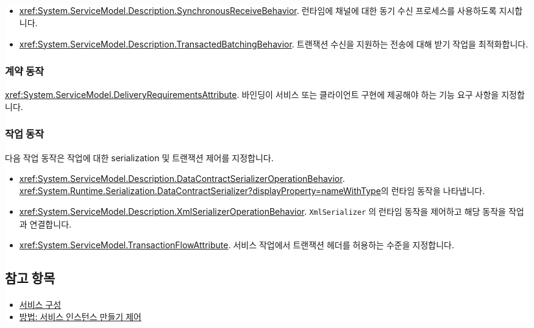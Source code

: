 - <xref:System.ServiceModel.Description.SynchronousReceiveBehavior>. 런타임에 채널에 대한 동기 수신 프로세스를 사용하도록 지시합니다.  
  
- <xref:System.ServiceModel.Description.TransactedBatchingBehavior>. 트랜잭션 수신을 지원하는 전송에 대해 받기 작업을 최적화합니다.  
  
### <a name="contract-behaviors"></a>계약 동작  

 <xref:System.ServiceModel.DeliveryRequirementsAttribute>. 바인딩이 서비스 또는 클라이언트 구현에 제공해야 하는 기능 요구 사항을 지정합니다.  
  
### <a name="operation-behaviors"></a>작업 동작  

 다음 작업 동작은 작업에 대한 serialization 및 트랜잭션 제어를 지정합니다.  
  
- <xref:System.ServiceModel.Description.DataContractSerializerOperationBehavior>. <xref:System.Runtime.Serialization.DataContractSerializer?displayProperty=nameWithType>의 런타임 동작을 나타냅니다.  
  
- <xref:System.ServiceModel.Description.XmlSerializerOperationBehavior>. `XmlSerializer` 의 런타임 동작을 제어하고 해당 동작을 작업과 연결합니다.  
  
- <xref:System.ServiceModel.TransactionFlowAttribute>. 서비스 작업에서 트랜잭션 헤더를 허용하는 수준을 지정합니다.  
  
## <a name="see-also"></a>참고 항목

- [서비스 구성](configuring-services.md)
- [방법: 서비스 인스턴스 만들기 제어](./feature-details/how-to-control-service-instancing.md)
